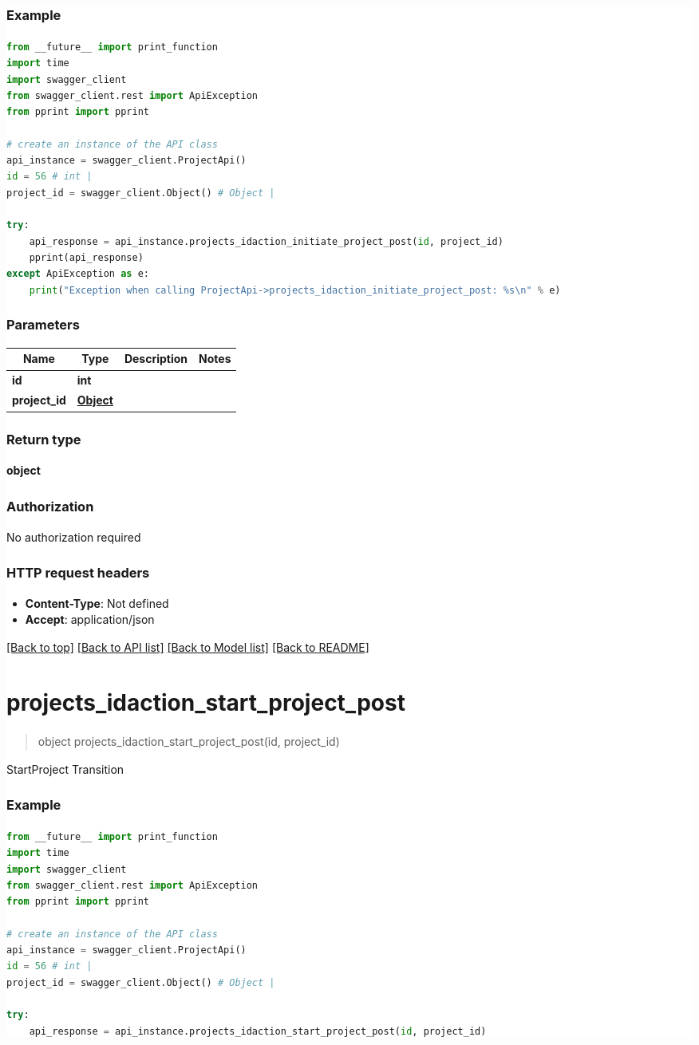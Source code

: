 ### Example
```python
from __future__ import print_function
import time
import swagger_client
from swagger_client.rest import ApiException
from pprint import pprint

# create an instance of the API class
api_instance = swagger_client.ProjectApi()
id = 56 # int | 
project_id = swagger_client.Object() # Object | 

try:
    api_response = api_instance.projects_idaction_initiate_project_post(id, project_id)
    pprint(api_response)
except ApiException as e:
    print("Exception when calling ProjectApi->projects_idaction_initiate_project_post: %s\n" % e)
```

### Parameters

Name | Type | Description  | Notes
------------- | ------------- | ------------- | -------------
 **id** | **int**|  | 
 **project_id** | [**Object**](.md)|  | 

### Return type

**object**

### Authorization

No authorization required

### HTTP request headers

 - **Content-Type**: Not defined
 - **Accept**: application/json

[[Back to top]](#) [[Back to API list]](../README.md#documentation-for-api-endpoints) [[Back to Model list]](../README.md#documentation-for-models) [[Back to README]](../README.md)

# **projects_idaction_start_project_post**
> object projects_idaction_start_project_post(id, project_id)



StartProject Transition

### Example
```python
from __future__ import print_function
import time
import swagger_client
from swagger_client.rest import ApiException
from pprint import pprint

# create an instance of the API class
api_instance = swagger_client.ProjectApi()
id = 56 # int | 
project_id = swagger_client.Object() # Object | 

try:
    api_response = api_instance.projects_idaction_start_project_post(id, project_id)
```